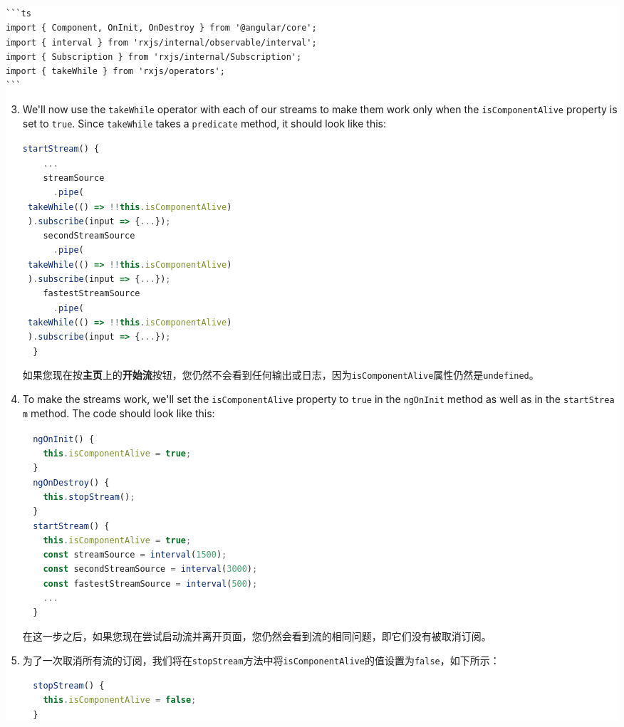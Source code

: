     ```ts
    import { Component, OnInit, OnDestroy } from '@angular/core';
    import { interval } from 'rxjs/internal/observable/interval';
    import { Subscription } from 'rxjs/internal/Subscription';
    import { takeWhile } from 'rxjs/operators';
    ```

3.  We'll now use the `takeWhile` operator with each of our streams to make them work only when the `isComponentAlive` property is set to `true`. Since `takeWhile` takes a `predicate` method, it should look like this:

    ```ts
    startStream() {
        ...
        streamSource
          .pipe(
     takeWhile(() => !!this.isComponentAlive)
     ).subscribe(input => {...});
        secondStreamSource
          .pipe(
     takeWhile(() => !!this.isComponentAlive)
     ).subscribe(input => {...});
        fastestStreamSource
          .pipe(
     takeWhile(() => !!this.isComponentAlive)
     ).subscribe(input => {...});
      }
    ```

    如果您现在按**主页**上的**开始流**按钮，您仍然不会看到任何输出或日志，因为`isComponentAlive`属性仍然是`undefined`。

4.  To make the streams work, we'll set the `isComponentAlive` property to `true` in the `ngOnInit` method as well as in the `startStream` method. The code should look like this:

    ```ts
      ngOnInit() {
        this.isComponentAlive = true;
      }
      ngOnDestroy() {
        this.stopStream();
      }
      startStream() {
        this.isComponentAlive = true;
        const streamSource = interval(1500);
        const secondStreamSource = interval(3000);
        const fastestStreamSource = interval(500);
        ...
      }
    ```

    在这一步之后，如果您现在尝试启动流并离开页面，您仍然会看到流的相同问题，即它们没有被取消订阅。

5.  为了一次取消所有流的订阅，我们将在`stopStream`方法中将`isComponentAlive`的值设置为`false`，如下所示：

    ```ts
      stopStream() {
        this.isComponentAlive = false;
      }
    ```
